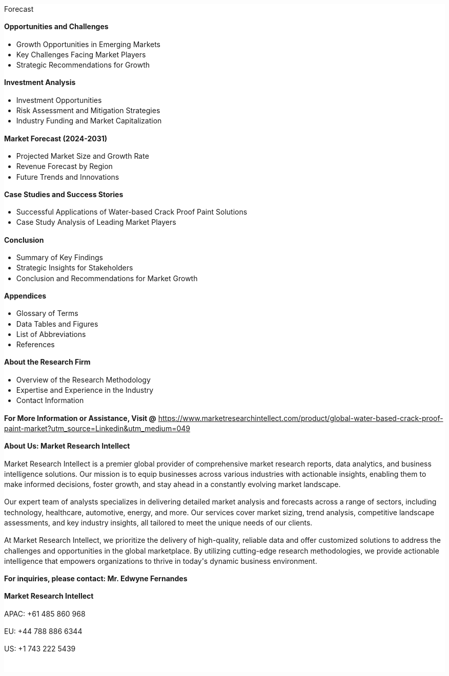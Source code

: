 Forecast</li></ul><p><strong>Opportunities and Challenges</strong></p><ul><li>Growth Opportunities in Emerging Markets</li><li>Key Challenges Facing Market Players</li><li>Strategic Recommendations for Growth</li></ul><p><strong>Investment Analysis</strong></p><ul><li>Investment Opportunities</li><li>Risk Assessment and Mitigation Strategies</li><li>Industry Funding and Market Capitalization</li></ul><p><strong>Market Forecast (2024-2031)</strong></p><ul><li>Projected Market Size and Growth Rate</li><li>Revenue Forecast by Region</li><li>Future Trends and Innovations</li></ul><p><strong>Case Studies and Success Stories</strong></p><ul><li>Successful Applications of Water-based Crack Proof Paint Solutions</li><li>Case Study Analysis of Leading Market Players</li></ul><p><strong>Conclusion</strong></p><ul><li>Summary of Key Findings</li><li>Strategic Insights for Stakeholders</li><li>Conclusion and Recommendations for Market Growth</li></ul><p><strong>Appendices</strong></p><ul><li>Glossary of Terms</li><li>Data Tables and Figures</li><li>List of Abbreviations</li><li>References</li></ul><p><strong>About the Research Firm</strong></p><ul><li>Overview of the Research Methodology</li><li>Expertise and Experience in the Industry</li><li>Contact Information</li></ul></div><div class="article-main__content" data-test-id="publishing-text-block"><p><span class="font-[700]"><strong>For More Information or Assistance, Visit @</strong>&nbsp;<a href="https://www.marketresearchintellect.com/product/global-water-based-crack-proof-paint-market?utm_source=Linkedin&utm_medium=049">https://www.marketresearchintellect.com/product/global-water-based-crack-proof-paint-market?utm_source=Linkedin&utm_medium=049</a></span></p><p><strong>About Us: Market Research Intellect</strong></p><p>Market Research Intellect is a premier global provider of comprehensive market research reports, data analytics, and business intelligence solutions. Our mission is to equip businesses across various industries with actionable insights, enabling them to make informed decisions, foster growth, and stay ahead in a constantly evolving market landscape.</p><p>Our expert team of analysts specializes in delivering detailed market analysis and forecasts across a range of sectors, including technology, healthcare, automotive, energy, and more. Our services cover market sizing, trend analysis, competitive landscape assessments, and key industry insights, all tailored to meet the unique needs of our clients.</p><p>At Market Research Intellect, we prioritize the delivery of high-quality, reliable data and offer customized solutions to address the challenges and opportunities in the global marketplace. By utilizing cutting-edge research methodologies, we provide actionable intelligence that empowers organizations to thrive in today's dynamic business environment.</p><p><strong>For inquiries, please contact: Mr. Edwyne Fernandes</strong></p><p><strong>Market Research Intellect</strong></p><p>APAC: +61 485 860 968</p><p>EU: +44 788 886 6344</p><p>US: +1 743 222 5439</p></div><div class="article-main__content" data-test-id="publishing-text-block">&nbsp;</div>
